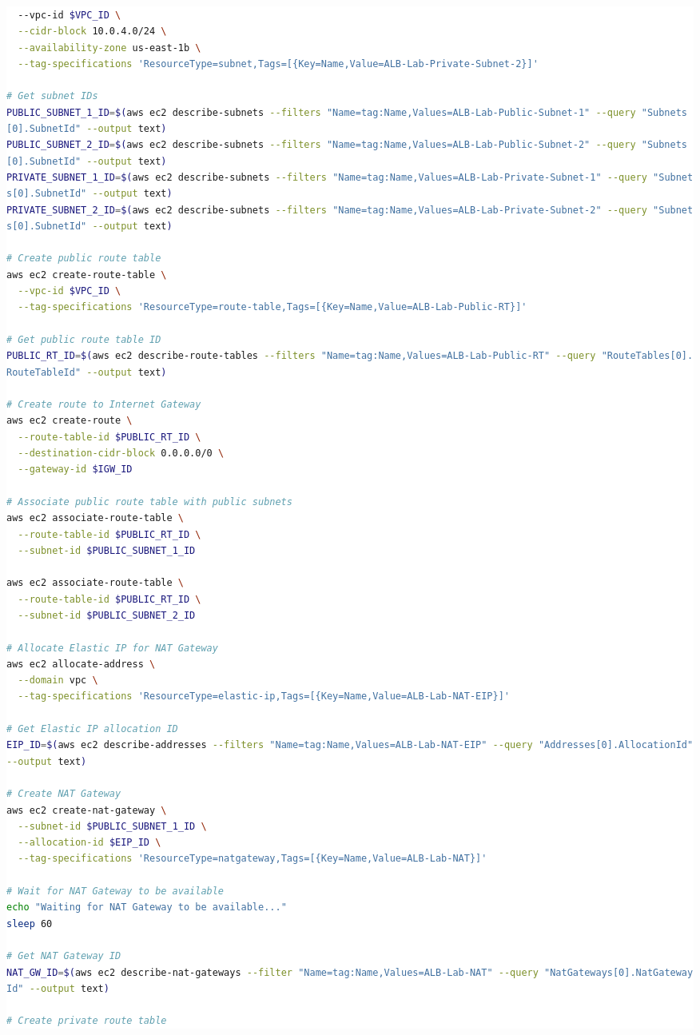 ```bash
  --vpc-id $VPC_ID \
  --cidr-block 10.0.4.0/24 \
  --availability-zone us-east-1b \
  --tag-specifications 'ResourceType=subnet,Tags=[{Key=Name,Value=ALB-Lab-Private-Subnet-2}]'

# Get subnet IDs
PUBLIC_SUBNET_1_ID=$(aws ec2 describe-subnets --filters "Name=tag:Name,Values=ALB-Lab-Public-Subnet-1" --query "Subnets[0].SubnetId" --output text)
PUBLIC_SUBNET_2_ID=$(aws ec2 describe-subnets --filters "Name=tag:Name,Values=ALB-Lab-Public-Subnet-2" --query "Subnets[0].SubnetId" --output text)
PRIVATE_SUBNET_1_ID=$(aws ec2 describe-subnets --filters "Name=tag:Name,Values=ALB-Lab-Private-Subnet-1" --query "Subnets[0].SubnetId" --output text)
PRIVATE_SUBNET_2_ID=$(aws ec2 describe-subnets --filters "Name=tag:Name,Values=ALB-Lab-Private-Subnet-2" --query "Subnets[0].SubnetId" --output text)

# Create public route table
aws ec2 create-route-table \
  --vpc-id $VPC_ID \
  --tag-specifications 'ResourceType=route-table,Tags=[{Key=Name,Value=ALB-Lab-Public-RT}]'

# Get public route table ID
PUBLIC_RT_ID=$(aws ec2 describe-route-tables --filters "Name=tag:Name,Values=ALB-Lab-Public-RT" --query "RouteTables[0].RouteTableId" --output text)

# Create route to Internet Gateway
aws ec2 create-route \
  --route-table-id $PUBLIC_RT_ID \
  --destination-cidr-block 0.0.0.0/0 \
  --gateway-id $IGW_ID

# Associate public route table with public subnets
aws ec2 associate-route-table \
  --route-table-id $PUBLIC_RT_ID \
  --subnet-id $PUBLIC_SUBNET_1_ID

aws ec2 associate-route-table \
  --route-table-id $PUBLIC_RT_ID \
  --subnet-id $PUBLIC_SUBNET_2_ID

# Allocate Elastic IP for NAT Gateway
aws ec2 allocate-address \
  --domain vpc \
  --tag-specifications 'ResourceType=elastic-ip,Tags=[{Key=Name,Value=ALB-Lab-NAT-EIP}]'

# Get Elastic IP allocation ID
EIP_ID=$(aws ec2 describe-addresses --filters "Name=tag:Name,Values=ALB-Lab-NAT-EIP" --query "Addresses[0].AllocationId" --output text)

# Create NAT Gateway
aws ec2 create-nat-gateway \
  --subnet-id $PUBLIC_SUBNET_1_ID \
  --allocation-id $EIP_ID \
  --tag-specifications 'ResourceType=natgateway,Tags=[{Key=Name,Value=ALB-Lab-NAT}]'

# Wait for NAT Gateway to be available
echo "Waiting for NAT Gateway to be available..."
sleep 60

# Get NAT Gateway ID
NAT_GW_ID=$(aws ec2 describe-nat-gateways --filter "Name=tag:Name,Values=ALB-Lab-NAT" --query "NatGateways[0].NatGatewayId" --output text)

# Create private route table
```